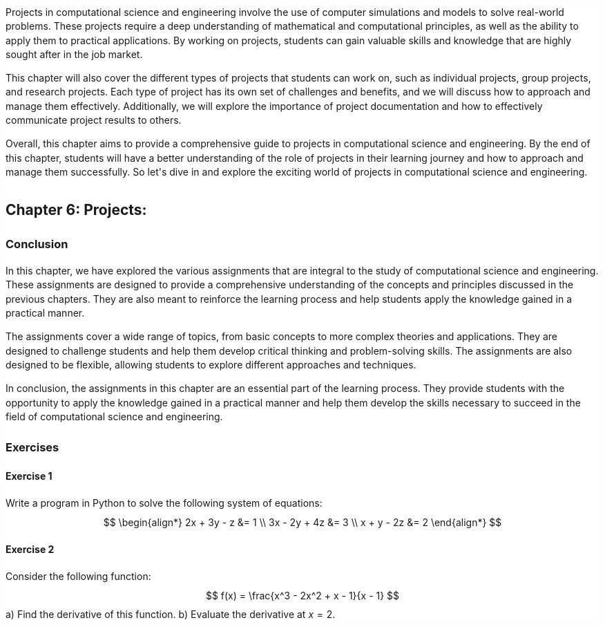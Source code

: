Projects in computational science and engineering involve the use of computer simulations and models to solve real-world problems. These projects require a deep understanding of mathematical and computational principles, as well as the ability to apply them to practical applications. By working on projects, students can gain valuable skills and knowledge that are highly sought after in the job market.

This chapter will also cover the different types of projects that students can work on, such as individual projects, group projects, and research projects. Each type of project has its own set of challenges and benefits, and we will discuss how to approach and manage them effectively. Additionally, we will explore the importance of project documentation and how to effectively communicate project results to others.

Overall, this chapter aims to provide a comprehensive guide to projects in computational science and engineering. By the end of this chapter, students will have a better understanding of the role of projects in their learning journey and how to approach and manage them successfully. So let's dive in and explore the exciting world of projects in computational science and engineering.


## Chapter 6: Projects:




### Conclusion

In this chapter, we have explored the various assignments that are integral to the study of computational science and engineering. These assignments are designed to provide a comprehensive understanding of the concepts and principles discussed in the previous chapters. They are also meant to reinforce the learning process and help students apply the knowledge gained in a practical manner.

The assignments cover a wide range of topics, from basic concepts to more complex theories and applications. They are designed to challenge students and help them develop critical thinking and problem-solving skills. The assignments are also designed to be flexible, allowing students to explore different approaches and techniques.

In conclusion, the assignments in this chapter are an essential part of the learning process. They provide students with the opportunity to apply the knowledge gained in a practical manner and help them develop the skills necessary to succeed in the field of computational science and engineering.

### Exercises

#### Exercise 1
Write a program in Python to solve the following system of equations:
$$
\begin{align*}
2x + 3y - z &= 1 \\
3x - 2y + 4z &= 3 \\
x + y - 2z &= 2
\end{align*}
$$

#### Exercise 2
Consider the following function:
$$
f(x) = \frac{x^3 - 2x^2 + x - 1}{x - 1}
$$
a) Find the derivative of this function.
b) Evaluate the derivative at $x = 2$.
